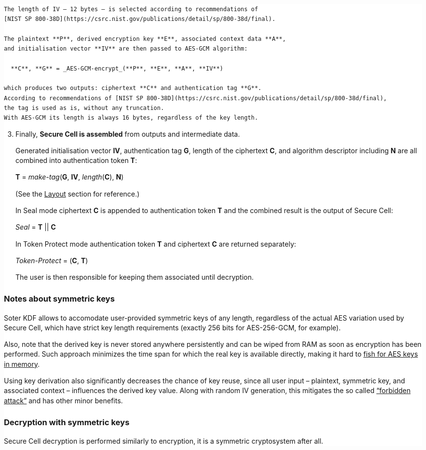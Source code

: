     The length of IV – 12 bytes – is selected according to recommendations of
    [NIST SP 800-38D](https://csrc.nist.gov/publications/detail/sp/800-38d/final).

    The plaintext **P**, derived encryption key **E**, associated context data **A**,
    and initialisation vector **IV** are then passed to AES-GCM algorithm:

      **C**, **G** = _AES-GCM-encrypt_(**P**, **E**, **A**, **IV**)

    which produces two outputs: ciphertext **C** and authentication tag **G**.
    According to recommendations of [NIST SP 800-38D](https://csrc.nist.gov/publications/detail/sp/800-38d/final),
    the tag is used as is, without any truncation.
    With AES-GCM its length is always 16 bytes, regardless of the key length.

 3. Finally, **Secure Cell is assembled** from outputs and intermediate data.

    Generated initialisation vector **IV**, authentication tag **G**,
    length of the ciphertext **C**, and algorithm descriptor including **N**
    are all combined into authentication token **T**:

      **T** = _make-tag_(**G**, **IV**, _length_(**C**), **N**)

    (See the [Layout](#example--symmetric-keys) section for reference.)

    In Seal mode ciphertext **C** is appended to authentication token **T**
    and the combined result is the output of Secure Cell:

      _Seal_ = **T** || **C**

    In Token Protect mode authentication token **T** and ciphertext **C**
    are returned separately:

      _Token-Protect_ = (**C**, **T**)

    The user is then responsible for keeping them associated until decryption.

### Notes about symmetric keys

Soter KDF allows to accomodate user-provided symmetric keys of any length,
regardless of the actual AES variation used by Secure Cell,
which have strict key length requirements
(exactly 256 bits for AES-256-GCM, for example).

Also, note that the derived key is never stored anywhere persistently
and can be wiped from RAM as soon as encryption has been performed.
Such approach minimizes the time span for which the real key is available directly,
making it hard to [fish for AES keys in memory]().

Using key derivation also significantly decreases the chance of key reuse,
since all user input – plaintext, symmetric key, and associated context –
influences the derived key value.
Along with random IV generation,
this mitigates the so called [“forbidden attack”](...)
and has other minor benefits.

### Decryption with symmetric keys

Secure Cell decryption is performed similarly to encryption,
it is a symmetric cryptosystem after all.
